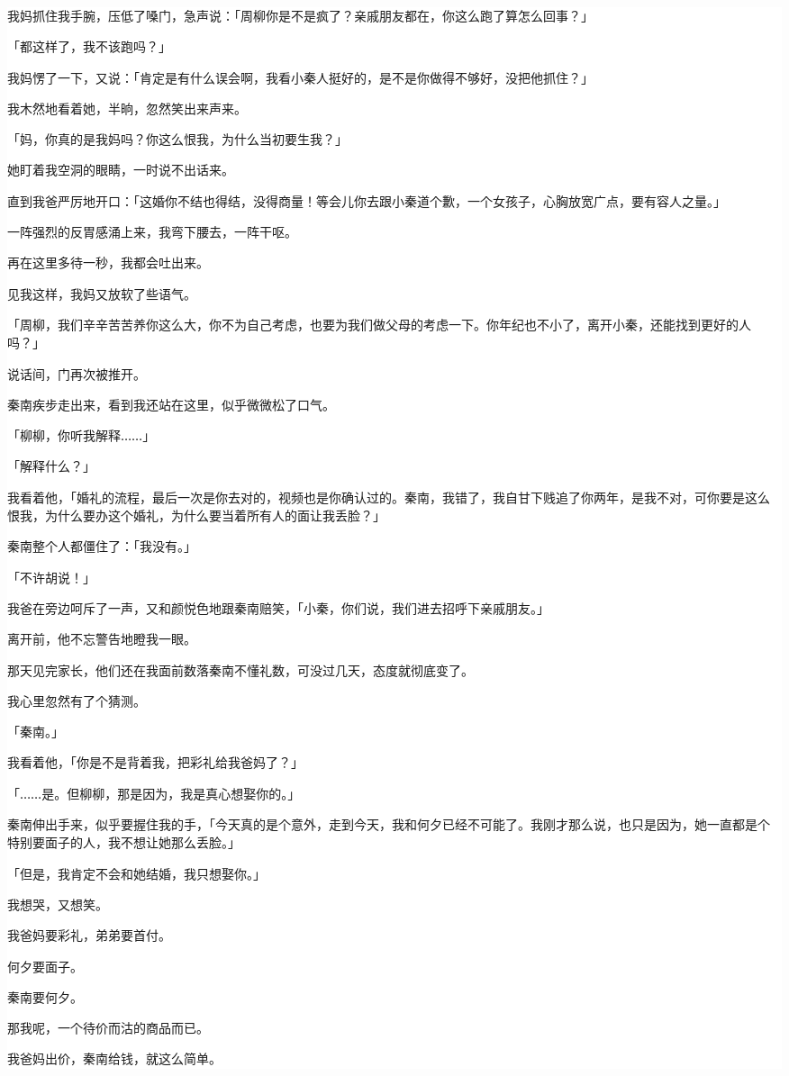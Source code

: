 我妈抓住我手腕，压低了嗓门，急声说：「周柳你是不是疯了？亲戚朋友都在，你这么跑了算怎么回事？」

「都这样了，我不该跑吗？」

我妈愣了一下，又说：「肯定是有什么误会啊，我看小秦人挺好的，是不是你做得不够好，没把他抓住？」

我木然地看着她，半晌，忽然笑出来声来。

「妈，你真的是我妈吗？你这么恨我，为什么当初要生我？」

她盯着我空洞的眼睛，一时说不出话来。

直到我爸严厉地开口：「这婚你不结也得结，没得商量！等会儿你去跟小秦道个歉，一个女孩子，心胸放宽广点，要有容人之量。」

一阵强烈的反胃感涌上来，我弯下腰去，一阵干呕。

再在这里多待一秒，我都会吐出来。

见我这样，我妈又放软了些语气。

「周柳，我们辛辛苦苦养你这么大，你不为自己考虑，也要为我们做父母的考虑一下。你年纪也不小了，离开小秦，还能找到更好的人吗？」

说话间，门再次被推开。

秦南疾步走出来，看到我还站在这里，似乎微微松了口气。

「柳柳，你听我解释……」

「解释什么？」

我看着他，「婚礼的流程，最后一次是你去对的，视频也是你确认过的。秦南，我错了，我自甘下贱追了你两年，是我不对，可你要是这么恨我，为什么要办这个婚礼，为什么要当着所有人的面让我丢脸？」

秦南整个人都僵住了：「我没有。」

「不许胡说！」

我爸在旁边呵斥了一声，又和颜悦色地跟秦南赔笑，「小秦，你们说，我们进去招呼下亲戚朋友。」

离开前，他不忘警告地瞪我一眼。

那天见完家长，他们还在我面前数落秦南不懂礼数，可没过几天，态度就彻底变了。

我心里忽然有了个猜测。

「秦南。」

我看着他，「你是不是背着我，把彩礼给我爸妈了？」

「……是。但柳柳，那是因为，我是真心想娶你的。」

秦南伸出手来，似乎要握住我的手，「今天真的是个意外，走到今天，我和何夕已经不可能了。我刚才那么说，也只是因为，她一直都是个特别要面子的人，我不想让她那么丢脸。」

「但是，我肯定不会和她结婚，我只想娶你。」

我想哭，又想笑。

我爸妈要彩礼，弟弟要首付。

何夕要面子。

秦南要何夕。

那我呢，一个待价而沽的商品而已。

我爸妈出价，秦南给钱，就这么简单。
